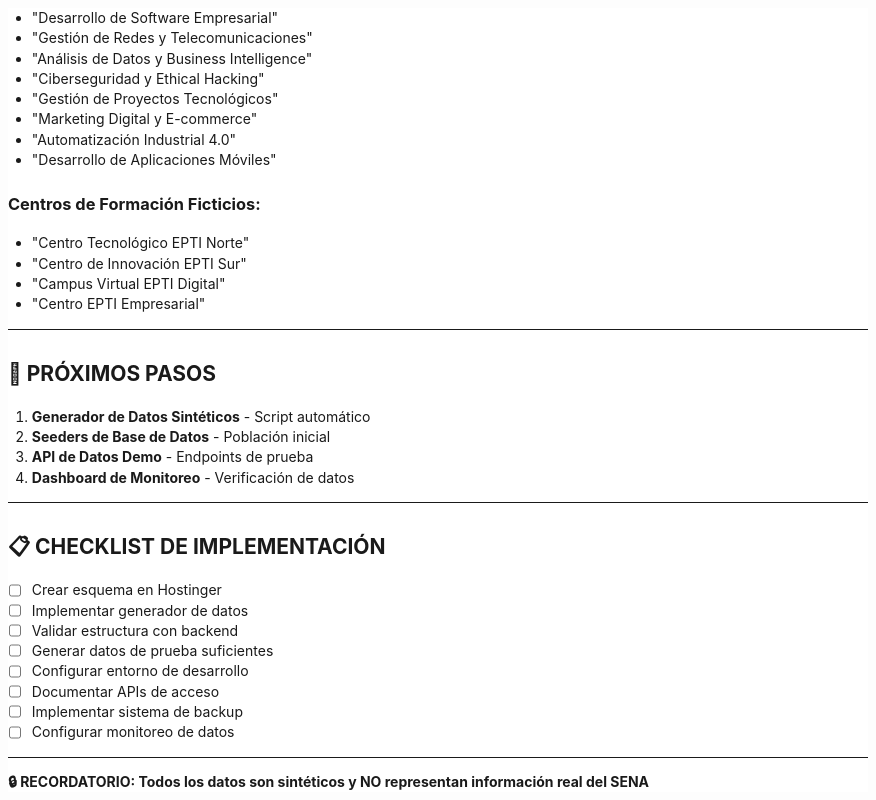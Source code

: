 - "Desarrollo de Software Empresarial"
- "Gestión de Redes y Telecomunicaciones"
- "Análisis de Datos y Business Intelligence"
- "Ciberseguridad y Ethical Hacking"
- "Gestión de Proyectos Tecnológicos"
- "Marketing Digital y E-commerce"
- "Automatización Industrial 4.0"
- "Desarrollo de Aplicaciones Móviles"

### **Centros de Formación Ficticios:**

- "Centro Tecnológico EPTI Norte"
- "Centro de Innovación EPTI Sur"
- "Campus Virtual EPTI Digital"
- "Centro EPTI Empresarial"

---

## 🚀 **PRÓXIMOS PASOS**

1. **Generador de Datos Sintéticos** - Script automático
2. **Seeders de Base de Datos** - Población inicial
3. **API de Datos Demo** - Endpoints de prueba
4. **Dashboard de Monitoreo** - Verificación de datos

---

## 📋 **CHECKLIST DE IMPLEMENTACIÓN**

- [ ] Crear esquema en Hostinger
- [ ] Implementar generador de datos
- [ ] Validar estructura con backend
- [ ] Generar datos de prueba suficientes
- [ ] Configurar entorno de desarrollo
- [ ] Documentar APIs de acceso
- [ ] Implementar sistema de backup
- [ ] Configurar monitoreo de datos

---

**🔒 RECORDATORIO: Todos los datos son sintéticos y NO representan información real del SENA**
